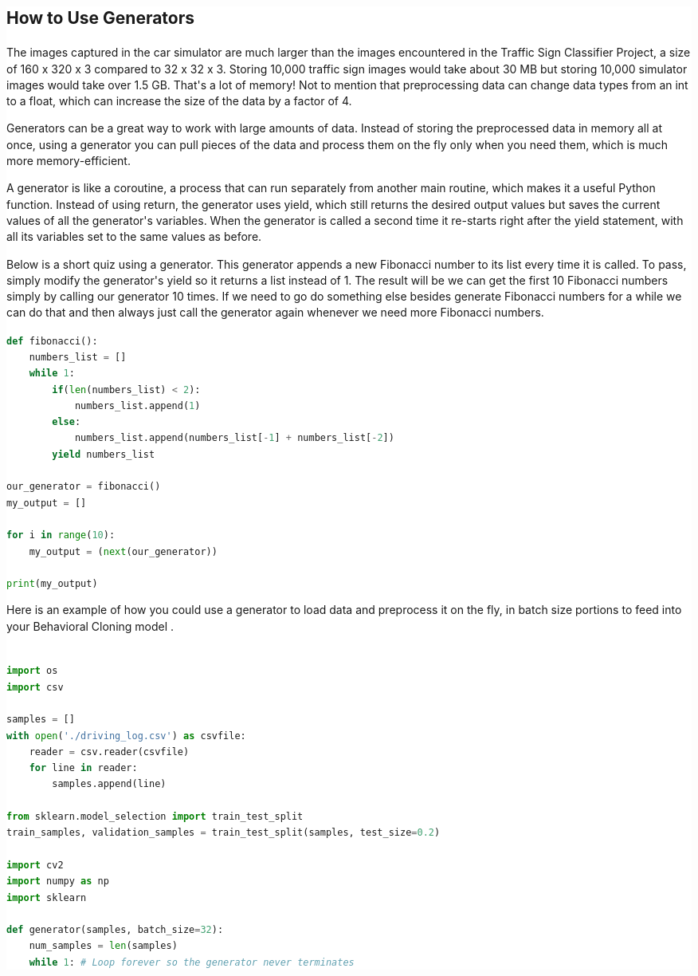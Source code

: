 ## How to Use Generators
The images captured in the car simulator are much larger than the images encountered in the Traffic Sign Classifier Project, a size of 160 x 320 x 3 compared to 32 x 32 x 3. Storing 10,000 traffic sign images would take about 30 MB but storing 10,000 simulator images would take over 1.5 GB. That's a lot of memory! Not to mention that preprocessing data can change data types from an int to a float, which can increase the size of the data by a factor of 4.

Generators can be a great way to work with large amounts of data. Instead of storing the preprocessed data in memory all at once, using a generator you can pull pieces of the data and process them on the fly only when you need them, which is much more memory-efficient.

A generator is like a coroutine, a process that can run separately from another main routine, which makes it a useful Python function. Instead of using return, the generator uses yield, which still returns the desired output values but saves the current values of all the generator's variables. When the generator is called a second time it re-starts right after the yield statement, with all its variables set to the same values as before.

Below is a short quiz using a generator. This generator appends a new Fibonacci number to its list every time it is called. To pass, simply modify the generator's yield so it returns a list instead of 1. The result will be we can get the first 10 Fibonacci numbers simply by calling our generator 10 times. If we need to go do something else besides generate Fibonacci numbers for a while we can do that and then always just call the generator again whenever we need more Fibonacci numbers.

```python
def fibonacci():
    numbers_list = []
    while 1:
        if(len(numbers_list) < 2):
            numbers_list.append(1)
        else:
            numbers_list.append(numbers_list[-1] + numbers_list[-2])
        yield numbers_list

our_generator = fibonacci()
my_output = []

for i in range(10):
    my_output = (next(our_generator))
    
print(my_output)
```
Here is an example of how you could use a generator to load data and preprocess it on the fly, in batch size portions to feed into your Behavioral Cloning model .

```python

import os
import csv

samples = []
with open('./driving_log.csv') as csvfile:
    reader = csv.reader(csvfile)
    for line in reader:
        samples.append(line)

from sklearn.model_selection import train_test_split
train_samples, validation_samples = train_test_split(samples, test_size=0.2)

import cv2
import numpy as np
import sklearn

def generator(samples, batch_size=32):
    num_samples = len(samples)
    while 1: # Loop forever so the generator never terminates
```